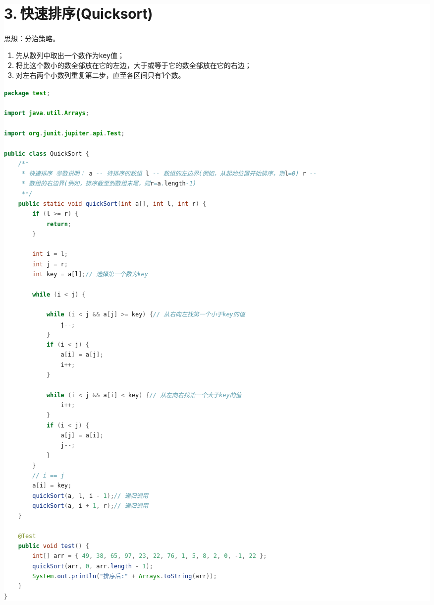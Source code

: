 





# 3. 快速排序(Quicksort)

思想：分治策略。

1. 先从数列中取出一个数作为key值；
2. 将比这个数小的数全部放在它的左边，大于或等于它的数全部放在它的右边；
3. 对左右两个小数列重复第二步，直至各区间只有1个数。

```java
package test;

import java.util.Arrays;

import org.junit.jupiter.api.Test;

public class QuickSort {
	/**
	 * 快速排序 参数说明： a -- 待排序的数组 l -- 数组的左边界(例如，从起始位置开始排序，则l=0) r --
	 * 数组的右边界(例如，排序截至到数组末尾，则r=a.length-1)
	 **/
	public static void quickSort(int a[], int l, int r) {
		if (l >= r) {
			return;
		}

		int i = l;
		int j = r;
		int key = a[l];// 选择第一个数为key

		while (i < j) {

			while (i < j && a[j] >= key) {// 从右向左找第一个小于key的值
				j--;
			}
			if (i < j) {
				a[i] = a[j];
				i++;
			}

			while (i < j && a[i] < key) {// 从左向右找第一个大于key的值
				i++;
			}
			if (i < j) {
				a[j] = a[i];
				j--;
			}
		}
		// i == j
		a[i] = key;
		quickSort(a, l, i - 1);// 递归调用
		quickSort(a, i + 1, r);// 递归调用
	}

	@Test
	public void test() {
		int[] arr = { 49, 38, 65, 97, 23, 22, 76, 1, 5, 8, 2, 0, -1, 22 };
		quickSort(arr, 0, arr.length - 1);
		System.out.println("排序后:" + Arrays.toString(arr));
	}
}
```